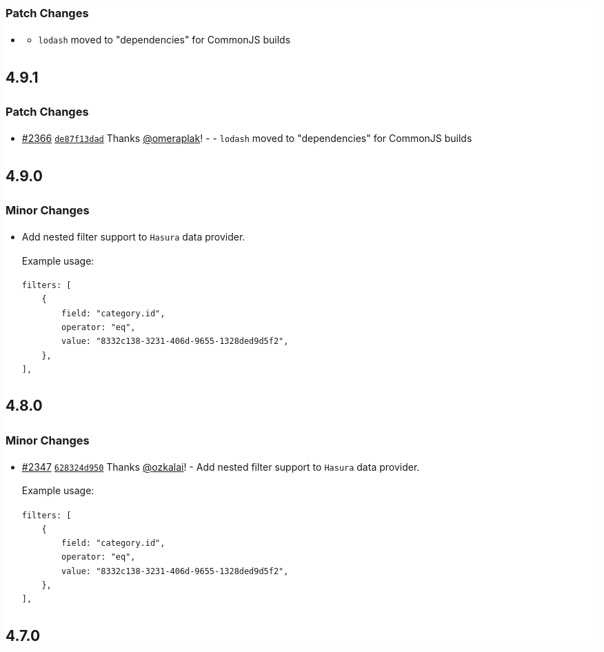 ### Patch Changes

- - `lodash` moved to "dependencies" for CommonJS builds

## 4.9.1

### Patch Changes

- [#2366](https://github.com/refinedev/refine/pull/2366) [`de87f13dad`](https://github.com/refinedev/refine/commit/de87f13dadabc3de947534988abfbb2ff6263ca4) Thanks [@omeraplak](https://github.com/omeraplak)! - - `lodash` moved to "dependencies" for CommonJS builds

## 4.9.0

### Minor Changes

- Add nested filter support to `Hasura` data provider.

  Example usage:

  ```
  filters: [
      {
          field: "category.id",
          operator: "eq",
          value: "8332c138-3231-406d-9655-1328ded9d5f2",
      },
  ],
  ```

## 4.8.0

### Minor Changes

- [#2347](https://github.com/refinedev/refine/pull/2347) [`628324d950`](https://github.com/refinedev/refine/commit/628324d95090172bc5921cce251c79696183079a) Thanks [@ozkalai](https://github.com/ozkalai)! - Add nested filter support to `Hasura` data provider.

  Example usage:

  ```
  filters: [
      {
          field: "category.id",
          operator: "eq",
          value: "8332c138-3231-406d-9655-1328ded9d5f2",
      },
  ],
  ```

## 4.7.0
